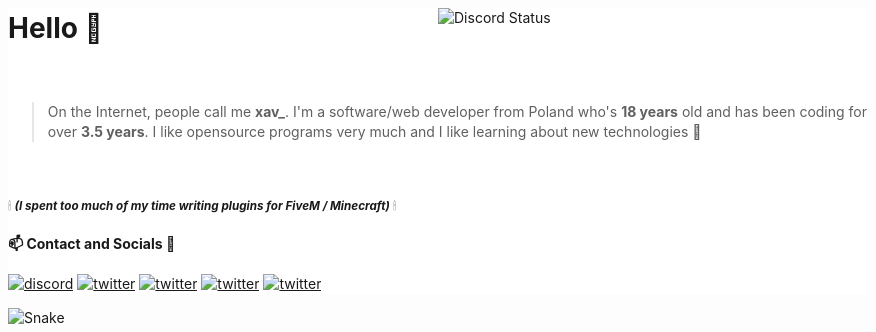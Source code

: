 

<a href="https://discord.com/users/1275875678104981620" target="_blank">
    <img width="50%" align="right" alt="Discord Status" src="https://lanyard.cnrad.dev/api/1275875678104981620?bg=161B22&borderRadius=5px%205px%200%200&animated=true&hideDiscrim=true&idleMessage=Probably%20doing%20something%20else...">
</a>

# Hello 👋

<br>

> On the Internet, people call me **xav_**.
I'm a software/web developer from Poland who's __18 years__ old and has been coding for over __3.5 years__.
I like opensource programs very much and I like learning about new technologies 👀

<br>

<sub> 🕯 ***(I spent too much of my time writing plugins for FiveM / Minecraft)*** 🕯 </sub>

#### 📫 Contact and Socials 🔎
<a href="https://discord.com/users/1275875678104981620" target="_blank"><img alt="discord" align="center" src="https://img.shields.io/badge/-Discord-0D1117?style=flat-square&logo=discord&logoColor=white"></a>
<a href="https://steamcommunity.com/id/xa-vito/" target="_blank"><img alt="twitter" align="center" src="https://img.shields.io/badge/-Twitter-0D1117?style=flat-square&logo=twitter&logoColor=white"></a>
<a href="https://steamcommunity.com/id/xa-vito/" target="_blank"><img alt="twitter" align="center" src="https://img.shields.io/badge/-Steam-0D1117?style=flat-square&logo=steam&logoColor=white"></a>
<a href="https://steamcommunity.com/id/xa-vito/" target="_blank"><img alt="twitter" align="center" src="https://img.shields.io/badge/-Twitch-0D1117?style=flat-square&logo=twitch&logoColor=white"></a>
<a href="https://steamcommunity.com/id/xa-vito/" target="_blank"><img alt="twitter" align="center" src="https://img.shields.io/badge/-Youtube-0D1117?style=flat-square&logo=youtube&logoColor=white"></a>

<img width="100%" align="right" alt="Snake" src="https://github.com/KoRrNiK/KoRrNiK/blob/output/github-contribution-grid-snake.svg">

